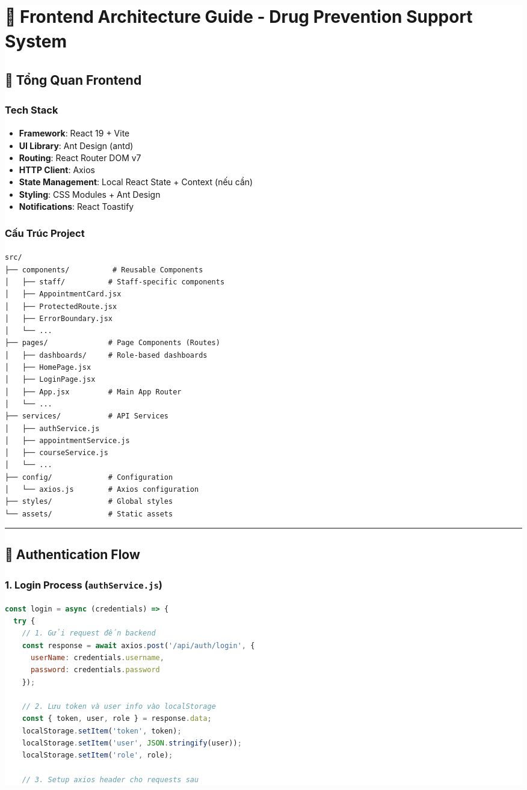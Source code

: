 # 🎨 Frontend Architecture Guide - Drug Prevention Support System

## 📌 Tổng Quan Frontend

### Tech Stack
- **Framework**: React 19 + Vite
- **UI Library**: Ant Design (antd)
- **Routing**: React Router DOM v7
- **HTTP Client**: Axios
- **State Management**: Local React State + Context (nếu cần)
- **Styling**: CSS Modules + Ant Design
- **Notifications**: React Toastify

### Cấu Trúc Project
```
src/
├── components/          # Reusable Components
│   ├── staff/          # Staff-specific components
│   ├── AppointmentCard.jsx
│   ├── ProtectedRoute.jsx
│   ├── ErrorBoundary.jsx
│   └── ...
├── pages/              # Page Components (Routes)
│   ├── dashboards/     # Role-based dashboards
│   ├── HomePage.jsx
│   ├── LoginPage.jsx
│   ├── App.jsx         # Main App Router
│   └── ...
├── services/           # API Services
│   ├── authService.js
│   ├── appointmentService.js
│   ├── courseService.js
│   └── ...
├── config/             # Configuration
│   └── axios.js        # Axios configuration
├── styles/             # Global styles
└── assets/             # Static assets
```

---

## 🔐 Authentication Flow

### 1. Login Process (`authService.js`)
```javascript
const login = async (credentials) => {
  try {
    // 1. Gửi request đến backend
    const response = await axios.post('/api/auth/login', {
      userName: credentials.username,
      password: credentials.password
    });

    // 2. Lưu token và user info vào localStorage
    const { token, user, role } = response.data;
    localStorage.setItem('token', token);
    localStorage.setItem('user', JSON.stringify(user));
    localStorage.setItem('role', role);

    // 3. Setup axios header cho requests sau
```